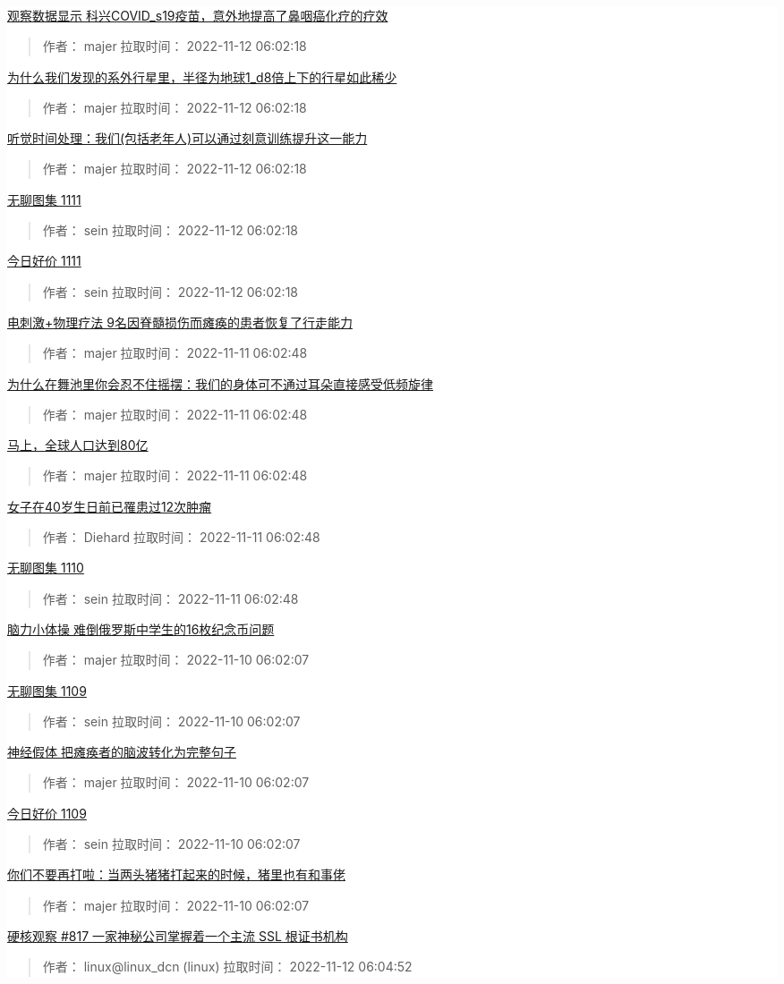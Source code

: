  [观察数据显示 科兴COVID_s19疫苗，意外地提高了鼻咽癌化疗的疗效](http://jandan.net/p/111644)

> 作者： majer  拉取时间： 2022-11-12 06:02:18

 [为什么我们发现的系外行星里，半径为地球1_d8倍上下的行星如此稀少](http://jandan.net/p/111642)

> 作者： majer  拉取时间： 2022-11-12 06:02:18

 [听觉时间处理：我们(包括老年人)可以通过刻意训练提升这一能力](http://jandan.net/p/111637)

> 作者： majer  拉取时间： 2022-11-12 06:02:18

 [无聊图集 1111](http://jandan.net/p/111643)

> 作者： sein  拉取时间： 2022-11-12 06:02:18

 [今日好价 1111](http://jandan.net/p/111641)

> 作者： sein  拉取时间： 2022-11-12 06:02:18

 [电刺激+物理疗法 9名因脊髓损伤而瘫痪的患者恢复了行走能力](http://jandan.net/p/111638)

> 作者： majer  拉取时间： 2022-11-11 06:02:48

 [为什么在舞池里你会忍不住摇摆：我们的身体可不通过耳朵直接感受低频旋律](http://jandan.net/p/111636)

> 作者： majer  拉取时间： 2022-11-11 06:02:48

 [马上，全球人口达到80亿](http://jandan.net/p/111635)

> 作者： majer  拉取时间： 2022-11-11 06:02:48

 [女子在40岁生日前已罹患过12次肿瘤](http://jandan.net/p/111634)

> 作者： Diehard  拉取时间： 2022-11-11 06:02:48

 [无聊图集 1110](http://jandan.net/p/111633)

> 作者： sein  拉取时间： 2022-11-11 06:02:48

 [脑力小体操 难倒俄罗斯中学生的16枚纪念币问题](http://jandan.net/p/111627)

> 作者： majer  拉取时间： 2022-11-10 06:02:07

 [无聊图集 1109](http://jandan.net/p/111626)

> 作者： sein  拉取时间： 2022-11-10 06:02:07

 [神经假体 把瘫痪者的脑波转化为完整句子](http://jandan.net/p/111623)

> 作者： majer  拉取时间： 2022-11-10 06:02:07

 [今日好价 1109](http://jandan.net/p/111619)

> 作者： sein  拉取时间： 2022-11-10 06:02:07

 [你们不要再打啦：当两头猪猪打起来的时候，猪里也有和事佬](http://jandan.net/p/111621)

> 作者： majer  拉取时间： 2022-11-10 06:02:07

 [硬核观察 #817 一家神秘公司掌握着一个主流 SSL 根证书机构](https://linux.cn/article-15242-1.html?utm_source=rss&utm_medium=rss)

> 作者： linux@linux_dcn (linux)  拉取时间： 2022-11-12 06:04:52
